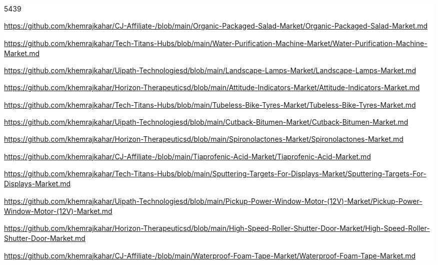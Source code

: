 5439</p><p><a href="https://github.com/khemrajkahar/CJ-Affiliate-/blob/main/Organic-Packaged-Salad-Market/Organic-Packaged-Salad-Market.md">https://github.com/khemrajkahar/CJ-Affiliate-/blob/main/Organic-Packaged-Salad-Market/Organic-Packaged-Salad-Market.md</a></p><p><a href="https://github.com/khemrajkahar/Tech-Titans-Hubs/blob/main/Water-Purification-Machine-Market/Water-Purification-Machine-Market.md">https://github.com/khemrajkahar/Tech-Titans-Hubs/blob/main/Water-Purification-Machine-Market/Water-Purification-Machine-Market.md</a></p><p><a href="https://github.com/khemrajkahar/Uipath-Technologiesd/blob/main/Landscape-Lamps-Market/Landscape-Lamps-Market.md">https://github.com/khemrajkahar/Uipath-Technologiesd/blob/main/Landscape-Lamps-Market/Landscape-Lamps-Market.md</a></p><p><a href="https://github.com/khemrajkahar/Horizon-Therapeuticsd/blob/main/Attitude-Indicators-Market/Attitude-Indicators-Market.md">https://github.com/khemrajkahar/Horizon-Therapeuticsd/blob/main/Attitude-Indicators-Market/Attitude-Indicators-Market.md</a></p><p><a href="https://github.com/khemrajkahar/Tech-Titans-Hubs/blob/main/Tubeless-Bike-Tyres-Market/Tubeless-Bike-Tyres-Market.md">https://github.com/khemrajkahar/Tech-Titans-Hubs/blob/main/Tubeless-Bike-Tyres-Market/Tubeless-Bike-Tyres-Market.md</a></p><p><a href="https://github.com/khemrajkahar/Uipath-Technologiesd/blob/main/Cutback-Bitumen-Market/Cutback-Bitumen-Market.md">https://github.com/khemrajkahar/Uipath-Technologiesd/blob/main/Cutback-Bitumen-Market/Cutback-Bitumen-Market.md</a></p><p><a href="https://github.com/khemrajkahar/Horizon-Therapeuticsd/blob/main/Spironolactones-Market/Spironolactones-Market.md">https://github.com/khemrajkahar/Horizon-Therapeuticsd/blob/main/Spironolactones-Market/Spironolactones-Market.md</a></p><p><a href="https://github.com/khemrajkahar/CJ-Affiliate-/blob/main/Tiaprofenic-Acid-Market/Tiaprofenic-Acid-Market.md">https://github.com/khemrajkahar/CJ-Affiliate-/blob/main/Tiaprofenic-Acid-Market/Tiaprofenic-Acid-Market.md</a></p><p><a href="https://github.com/khemrajkahar/Tech-Titans-Hubs/blob/main/Sputtering-Targets-For-Displays-Market/Sputtering-Targets-For-Displays-Market.md">https://github.com/khemrajkahar/Tech-Titans-Hubs/blob/main/Sputtering-Targets-For-Displays-Market/Sputtering-Targets-For-Displays-Market.md</a></p><p><a href="https://github.com/khemrajkahar/Uipath-Technologiesd/blob/main/Pickup-Power-Window-Motor-(12V)-Market/Pickup-Power-Window-Motor-(12V)-Market.md">https://github.com/khemrajkahar/Uipath-Technologiesd/blob/main/Pickup-Power-Window-Motor-(12V)-Market/Pickup-Power-Window-Motor-(12V)-Market.md</a></p><p><a href="https://github.com/khemrajkahar/Horizon-Therapeuticsd/blob/main/High-Speed-Roller-Shutter-Door-Market/High-Speed-Roller-Shutter-Door-Market.md">https://github.com/khemrajkahar/Horizon-Therapeuticsd/blob/main/High-Speed-Roller-Shutter-Door-Market/High-Speed-Roller-Shutter-Door-Market.md</a></p><p><a href="https://github.com/khemrajkahar/CJ-Affiliate-/blob/main/Waterproof-Foam-Tape-Market/Waterproof-Foam-Tape-Market.md">https://github.com/khemrajkahar/CJ-Affiliate-/blob/main/Waterproof-Foam-Tape-Market/Waterproof-Foam-Tape-Market.md</a></p>
